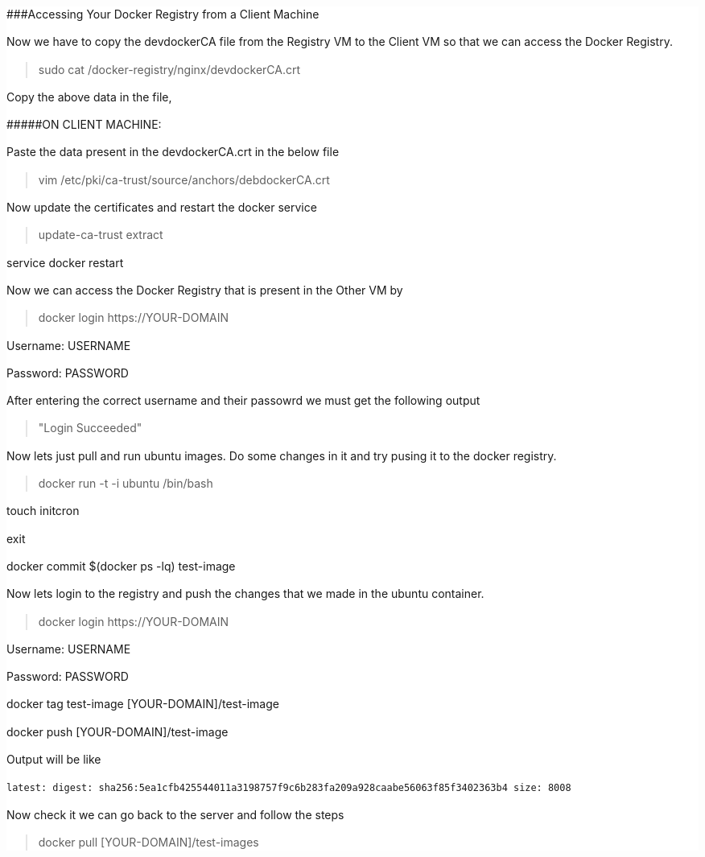 ###Accessing Your Docker Registry from a Client Machine

Now we have to copy the devdockerCA file from the Registry VM to the Client VM so that we can access the Docker Registry.


>sudo cat /docker-registry/nginx/devdockerCA.crt


Copy the above data in the file,

#####ON CLIENT MACHINE:

Paste the data present in the devdockerCA.crt in the below file
>vim /etc/pki/ca-trust/source/anchors/debdockerCA.crt

Now update the certificates and restart the docker service
>update-ca-trust extract

service docker restart

Now we can access the Docker Registry that is present in the Other VM by

>docker login https://YOUR-DOMAIN

Username: USERNAME

Password: PASSWORD


After entering the correct username and their passowrd we must get the following output
>"Login Succeeded"

Now lets just pull and run ubuntu images. Do some changes in it and try pusing it to the docker registry.


>docker run -t -i ubuntu /bin/bash

touch initcron

exit

docker commit $(docker ps -lq) test-image

Now lets login to the registry and push the changes that we made in the ubuntu container.
>docker login https://YOUR-DOMAIN

Username: USERNAME

Password: PASSWORD

docker tag test-image [YOUR-DOMAIN]/test-image

docker push [YOUR-DOMAIN]/test-image


Output will be like
```
latest: digest: sha256:5ea1cfb425544011a3198757f9c6b283fa209a928caabe56063f85f3402363b4 size: 8008
```

Now check it we can go back to the server and follow the steps
>docker pull [YOUR-DOMAIN]/test-images
